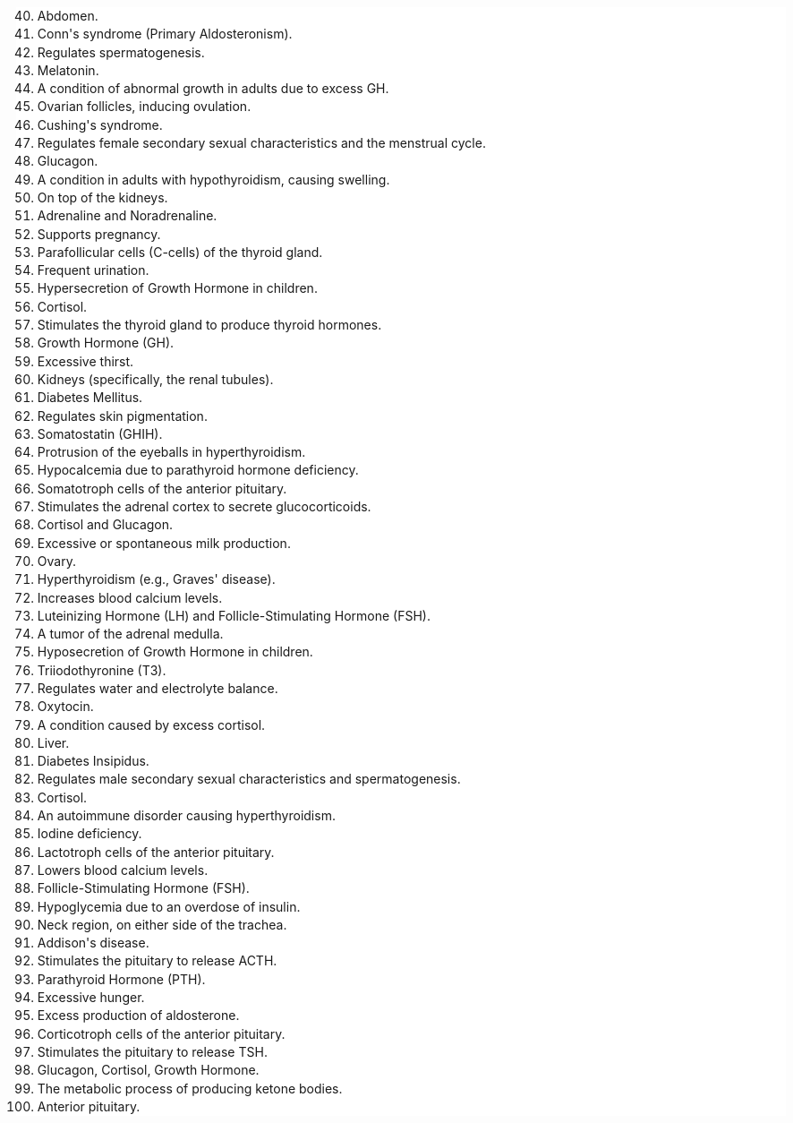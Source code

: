 40. Abdomen.
41. Conn's syndrome (Primary Aldosteronism).
42. Regulates spermatogenesis.
43. Melatonin.
44. A condition of abnormal growth in adults due to excess GH.
45. Ovarian follicles, inducing ovulation.
46. Cushing's syndrome.
47. Regulates female secondary sexual characteristics and the menstrual cycle.
48. Glucagon.
49. A condition in adults with hypothyroidism, causing swelling.
50. On top of the kidneys.
51. Adrenaline and Noradrenaline.
52. Supports pregnancy.
53. Parafollicular cells (C-cells) of the thyroid gland.
54. Frequent urination.
55. Hypersecretion of Growth Hormone in children.
56. Cortisol.
57. Stimulates the thyroid gland to produce thyroid hormones.
58. Growth Hormone (GH).
59. Excessive thirst.
60. Kidneys (specifically, the renal tubules).
61. Diabetes Mellitus.
62. Regulates skin pigmentation.
63. Somatostatin (GHIH).
64. Protrusion of the eyeballs in hyperthyroidism.
65. Hypocalcemia due to parathyroid hormone deficiency.
66. Somatotroph cells of the anterior pituitary.
67. Stimulates the adrenal cortex to secrete glucocorticoids.
68. Cortisol and Glucagon.
69. Excessive or spontaneous milk production.
70. Ovary.
71. Hyperthyroidism (e.g., Graves' disease).
72. Increases blood calcium levels.
73. Luteinizing Hormone (LH) and Follicle-Stimulating Hormone (FSH).
74. A tumor of the adrenal medulla.
75. Hyposecretion of Growth Hormone in children.
76. Triiodothyronine (T3).
77. Regulates water and electrolyte balance.
78. Oxytocin.
79. A condition caused by excess cortisol.
80. Liver.
81. Diabetes Insipidus.
82. Regulates male secondary sexual characteristics and spermatogenesis.
83. Cortisol.
84. An autoimmune disorder causing hyperthyroidism.
85. Iodine deficiency.
86. Lactotroph cells of the anterior pituitary.
87. Lowers blood calcium levels.
88. Follicle-Stimulating Hormone (FSH).
89. Hypoglycemia due to an overdose of insulin.
90. Neck region, on either side of the trachea.
91. Addison's disease.
92. Stimulates the pituitary to release ACTH.
93. Parathyroid Hormone (PTH).
94. Excessive hunger.
95. Excess production of aldosterone.
96. Corticotroph cells of the anterior pituitary.
97. Stimulates the pituitary to release TSH.
98. Glucagon, Cortisol, Growth Hormone.
99. The metabolic process of producing ketone bodies.
100. Anterior pituitary.

